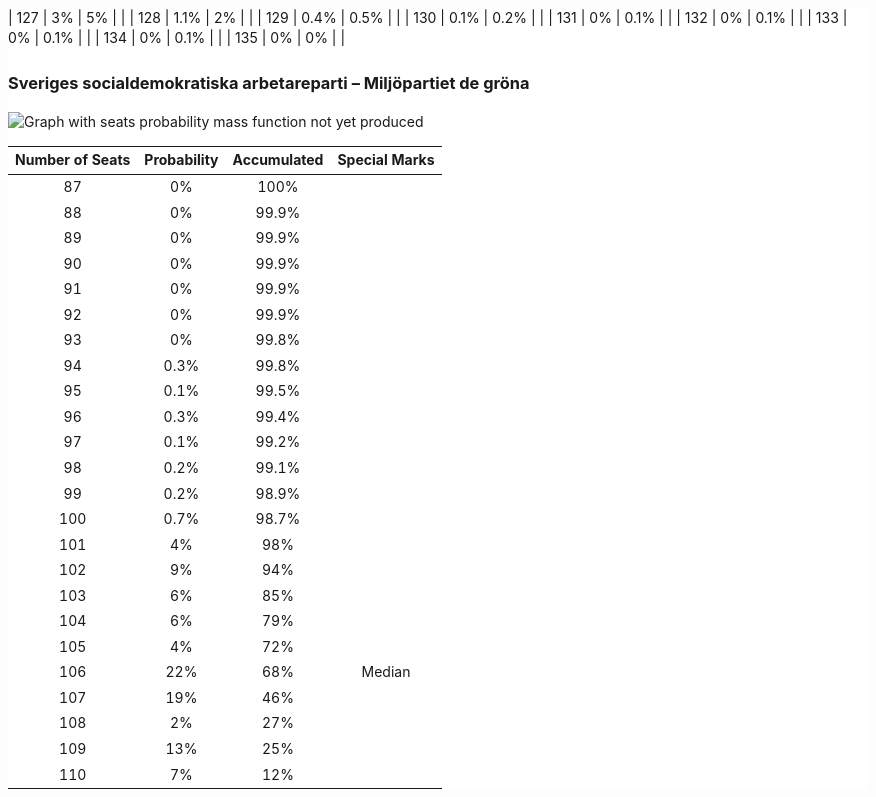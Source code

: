 | 127 | 3% | 5% |  |
| 128 | 1.1% | 2% |  |
| 129 | 0.4% | 0.5% |  |
| 130 | 0.1% | 0.2% |  |
| 131 | 0% | 0.1% |  |
| 132 | 0% | 0.1% |  |
| 133 | 0% | 0.1% |  |
| 134 | 0% | 0.1% |  |
| 135 | 0% | 0% |  |

### Sveriges socialdemokratiska arbetareparti – Miljöpartiet de gröna

![Graph with seats probability mass function not yet produced](2020-01-26-Novus-coalitions-seats-pmf-s–mp.png "Seats Probability Mass Function")

| Number of Seats | Probability | Accumulated | Special Marks |
|:---------------:|:-----------:|:-----------:|:-------------:|
| 87 | 0% | 100% |  |
| 88 | 0% | 99.9% |  |
| 89 | 0% | 99.9% |  |
| 90 | 0% | 99.9% |  |
| 91 | 0% | 99.9% |  |
| 92 | 0% | 99.9% |  |
| 93 | 0% | 99.8% |  |
| 94 | 0.3% | 99.8% |  |
| 95 | 0.1% | 99.5% |  |
| 96 | 0.3% | 99.4% |  |
| 97 | 0.1% | 99.2% |  |
| 98 | 0.2% | 99.1% |  |
| 99 | 0.2% | 98.9% |  |
| 100 | 0.7% | 98.7% |  |
| 101 | 4% | 98% |  |
| 102 | 9% | 94% |  |
| 103 | 6% | 85% |  |
| 104 | 6% | 79% |  |
| 105 | 4% | 72% |  |
| 106 | 22% | 68% | Median |
| 107 | 19% | 46% |  |
| 108 | 2% | 27% |  |
| 109 | 13% | 25% |  |
| 110 | 7% | 12% |  |